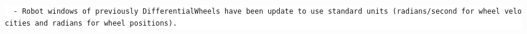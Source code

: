      - Robot windows of previously DifferentialWheels have been update to use standard units (radians/second for wheel velocities and radians for wheel positions).
